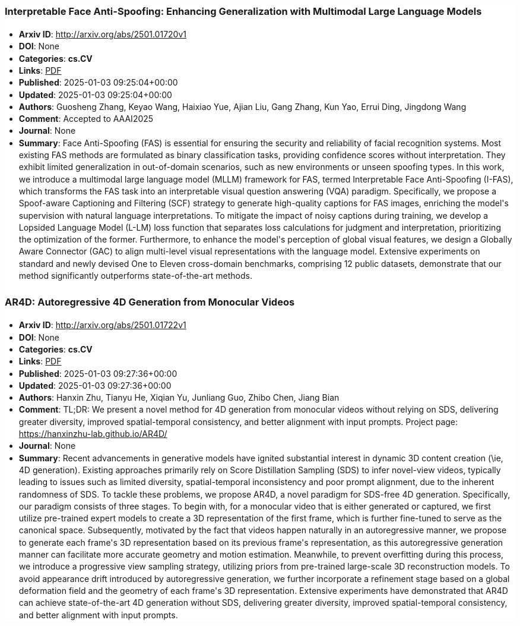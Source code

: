 

### Interpretable Face Anti-Spoofing: Enhancing Generalization with Multimodal Large Language Models
- **Arxiv ID**: http://arxiv.org/abs/2501.01720v1
- **DOI**: None
- **Categories**: **cs.CV**
- **Links**: [PDF](http://arxiv.org/pdf/2501.01720v1)
- **Published**: 2025-01-03 09:25:04+00:00
- **Updated**: 2025-01-03 09:25:04+00:00
- **Authors**: Guosheng Zhang, Keyao Wang, Haixiao Yue, Ajian Liu, Gang Zhang, Kun Yao, Errui Ding, Jingdong Wang
- **Comment**: Accepted to AAAI2025
- **Journal**: None
- **Summary**: Face Anti-Spoofing (FAS) is essential for ensuring the security and reliability of facial recognition systems. Most existing FAS methods are formulated as binary classification tasks, providing confidence scores without interpretation. They exhibit limited generalization in out-of-domain scenarios, such as new environments or unseen spoofing types. In this work, we introduce a multimodal large language model (MLLM) framework for FAS, termed Interpretable Face Anti-Spoofing (I-FAS), which transforms the FAS task into an interpretable visual question answering (VQA) paradigm. Specifically, we propose a Spoof-aware Captioning and Filtering (SCF) strategy to generate high-quality captions for FAS images, enriching the model's supervision with natural language interpretations. To mitigate the impact of noisy captions during training, we develop a Lopsided Language Model (L-LM) loss function that separates loss calculations for judgment and interpretation, prioritizing the optimization of the former. Furthermore, to enhance the model's perception of global visual features, we design a Globally Aware Connector (GAC) to align multi-level visual representations with the language model. Extensive experiments on standard and newly devised One to Eleven cross-domain benchmarks, comprising 12 public datasets, demonstrate that our method significantly outperforms state-of-the-art methods.



### AR4D: Autoregressive 4D Generation from Monocular Videos
- **Arxiv ID**: http://arxiv.org/abs/2501.01722v1
- **DOI**: None
- **Categories**: **cs.CV**
- **Links**: [PDF](http://arxiv.org/pdf/2501.01722v1)
- **Published**: 2025-01-03 09:27:36+00:00
- **Updated**: 2025-01-03 09:27:36+00:00
- **Authors**: Hanxin Zhu, Tianyu He, Xiqian Yu, Junliang Guo, Zhibo Chen, Jiang Bian
- **Comment**: TL;DR: We present a novel method for 4D generation from monocular
  videos without relying on SDS, delivering greater diversity, improved
  spatial-temporal consistency, and better alignment with input prompts.
  Project page: https://hanxinzhu-lab.github.io/AR4D/
- **Journal**: None
- **Summary**: Recent advancements in generative models have ignited substantial interest in dynamic 3D content creation (\ie, 4D generation). Existing approaches primarily rely on Score Distillation Sampling (SDS) to infer novel-view videos, typically leading to issues such as limited diversity, spatial-temporal inconsistency and poor prompt alignment, due to the inherent randomness of SDS. To tackle these problems, we propose AR4D, a novel paradigm for SDS-free 4D generation. Specifically, our paradigm consists of three stages. To begin with, for a monocular video that is either generated or captured, we first utilize pre-trained expert models to create a 3D representation of the first frame, which is further fine-tuned to serve as the canonical space. Subsequently, motivated by the fact that videos happen naturally in an autoregressive manner, we propose to generate each frame's 3D representation based on its previous frame's representation, as this autoregressive generation manner can facilitate more accurate geometry and motion estimation. Meanwhile, to prevent overfitting during this process, we introduce a progressive view sampling strategy, utilizing priors from pre-trained large-scale 3D reconstruction models. To avoid appearance drift introduced by autoregressive generation, we further incorporate a refinement stage based on a global deformation field and the geometry of each frame's 3D representation. Extensive experiments have demonstrated that AR4D can achieve state-of-the-art 4D generation without SDS, delivering greater diversity, improved spatial-temporal consistency, and better alignment with input prompts.

